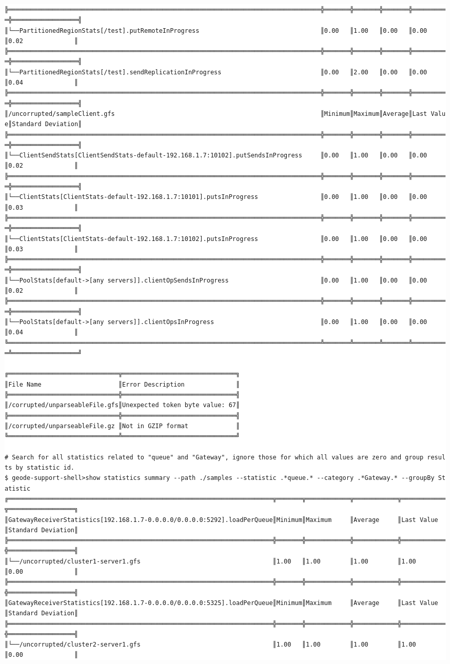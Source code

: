 ```
╠═════════════════════════════════════════════════════════════════════════════════════╬═══════╬═══════╬═══════╬══════════╬══════════════════╣
║└──PartitionedRegionStats[/test].putRemoteInProgress                                 ║0.00   ║1.00   ║0.00   ║0.00      ║0.02              ║
╠═════════════════════════════════════════════════════════════════════════════════════╬═══════╬═══════╬═══════╬══════════╬══════════════════╣
║└──PartitionedRegionStats[/test].sendReplicationInProgress                           ║0.00   ║2.00   ║0.00   ║0.00      ║0.04              ║
╠═════════════════════════════════════════════════════════════════════════════════════╬═══════╬═══════╬═══════╬══════════╬══════════════════╣
║/uncorrupted/sampleClient.gfs                                                        ║Minimum║Maximum║Average║Last Value║Standard Deviation║
╠═════════════════════════════════════════════════════════════════════════════════════╬═══════╬═══════╬═══════╬══════════╬══════════════════╣
║└──ClientSendStats[ClientSendStats-default-192.168.1.7:10102].putSendsInProgress     ║0.00   ║1.00   ║0.00   ║0.00      ║0.02              ║
╠═════════════════════════════════════════════════════════════════════════════════════╬═══════╬═══════╬═══════╬══════════╬══════════════════╣
║└──ClientStats[ClientStats-default-192.168.1.7:10101].putsInProgress                 ║0.00   ║1.00   ║0.00   ║0.00      ║0.03              ║
╠═════════════════════════════════════════════════════════════════════════════════════╬═══════╬═══════╬═══════╬══════════╬══════════════════╣
║└──ClientStats[ClientStats-default-192.168.1.7:10102].putsInProgress                 ║0.00   ║1.00   ║0.00   ║0.00      ║0.03              ║
╠═════════════════════════════════════════════════════════════════════════════════════╬═══════╬═══════╬═══════╬══════════╬══════════════════╣
║└──PoolStats[default->[any servers]].clientOpSendsInProgress                         ║0.00   ║1.00   ║0.00   ║0.00      ║0.02              ║
╠═════════════════════════════════════════════════════════════════════════════════════╬═══════╬═══════╬═══════╬══════════╬══════════════════╣
║└──PoolStats[default->[any servers]].clientOpsInProgress                             ║0.00   ║1.00   ║0.00   ║0.00      ║0.04              ║
╚═════════════════════════════════════════════════════════════════════════════════════╩═══════╩═══════╩═══════╩══════════╩══════════════════╝

╔══════════════════════════════╦═══════════════════════════════╗
║File Name                     ║Error Description              ║
╠══════════════════════════════╬═══════════════════════════════╣
║/corrupted/unparseableFile.gfs║Unexpected token byte value: 67║
╠══════════════════════════════╬═══════════════════════════════╣
║/corrupted/unparseableFile.gz ║Not in GZIP format             ║
╚══════════════════════════════╩═══════════════════════════════╝

# Search for all statistics related to "queue" and "Gateway", ignore those for which all values are zero and group results by statistic id.
$ geode-support-shell>show statistics summary --path ./samples --statistic .*queue.* --category .*Gateway.* --groupBy Statistic 
╔════════════════════════════════════════════════════════════════════════╦═══════╦════════════╦════════════╦════════════╦══════════════════╗
║GatewayReceiverStatistics[192.168.1.7-0.0.0.0/0.0.0.0:5292].loadPerQueue║Minimum║Maximum     ║Average     ║Last Value  ║Standard Deviation║
╠════════════════════════════════════════════════════════════════════════╬═══════╬════════════╬════════════╬════════════╬══════════════════╣
║└──/uncorrupted/cluster1-server1.gfs                                    ║1.00   ║1.00        ║1.00        ║1.00        ║0.00              ║
╠════════════════════════════════════════════════════════════════════════╬═══════╬════════════╬════════════╬════════════╬══════════════════╣
║GatewayReceiverStatistics[192.168.1.7-0.0.0.0/0.0.0.0:5325].loadPerQueue║Minimum║Maximum     ║Average     ║Last Value  ║Standard Deviation║
╠════════════════════════════════════════════════════════════════════════╬═══════╬════════════╬════════════╬════════════╬══════════════════╣
║└──/uncorrupted/cluster2-server1.gfs                                    ║1.00   ║1.00        ║1.00        ║1.00        ║0.00              ║
```